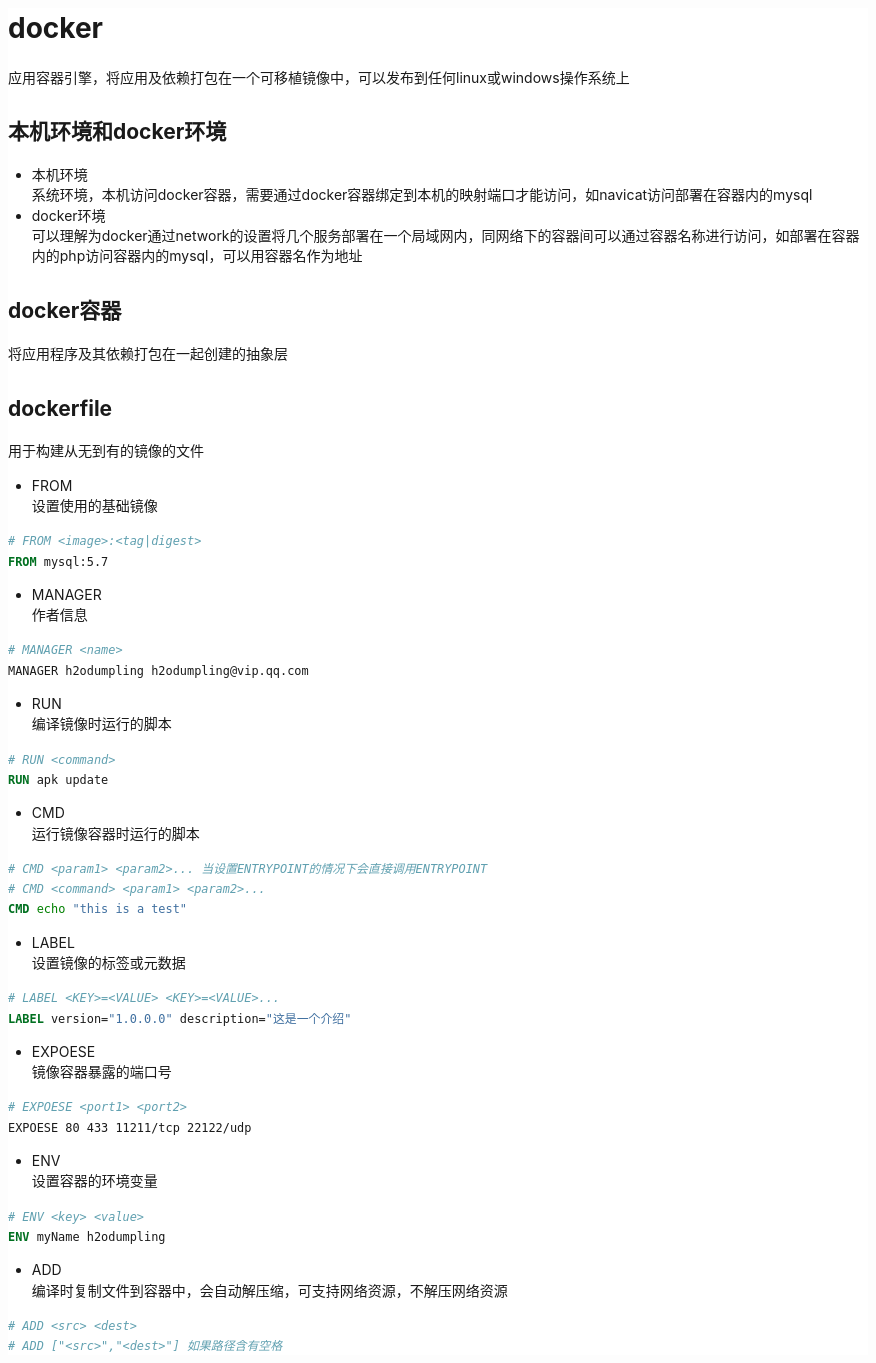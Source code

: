 # docker
应用容器引擎，将应用及依赖打包在一个可移植镜像中，可以发布到任何linux或windows操作系统上

## 本机环境和docker环境
* 本机环境\
系统环境，本机访问docker容器，需要通过docker容器绑定到本机的映射端口才能访问，如navicat访问部署在容器内的mysql
* docker环境\
可以理解为docker通过network的设置将几个服务部署在一个局域网内，同网络下的容器间可以通过容器名称进行访问，如部署在容器内的php访问容器内的mysql，可以用容器名作为地址

## docker容器
将应用程序及其依赖打包在一起创建的抽象层

## dockerfile
用于构建从无到有的镜像的文件

* FROM\
设置使用的基础镜像
```dockerfile
# FROM <image>:<tag|digest>
FROM mysql:5.7 
```
* MANAGER\
作者信息
```dockerfile
# MANAGER <name>
MANAGER h2odumpling h2odumpling@vip.qq.com
```
* RUN\
编译镜像时运行的脚本
```dockerfile
# RUN <command>
RUN apk update
```
* CMD\
运行镜像容器时运行的脚本
```dockerfile
# CMD <param1> <param2>... 当设置ENTRYPOINT的情况下会直接调用ENTRYPOINT
# CMD <command> <param1> <param2>...
CMD echo "this is a test"
```
* LABEL\
设置镜像的标签或元数据
```dockerfile
# LABEL <KEY>=<VALUE> <KEY>=<VALUE>...
LABEL version="1.0.0.0" description="这是一个介绍"
```
* EXPOESE\
镜像容器暴露的端口号
```dockerfile
# EXPOESE <port1> <port2>
EXPOESE 80 433 11211/tcp 22122/udp
```
* ENV\
设置容器的环境变量
```dockerfile
# ENV <key> <value>
ENV myName h2odumpling
```
* ADD\
编译时复制文件到容器中，会自动解压缩，可支持网络资源，不解压网络资源
```dockerfile
# ADD <src> <dest>
# ADD ["<src>","<dest>"] 如果路径含有空格
```